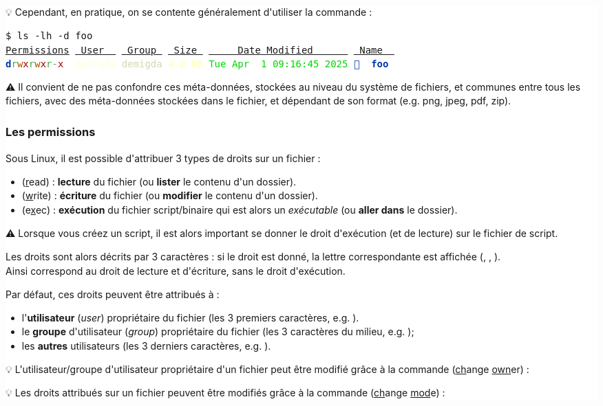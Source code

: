 💡 Cependant, en pratique, on se contente généralement d'utiliser la commande <script type="c-bash">ls -lh <h>[-d]</h> <h>$FILE[...]</h></script> :
<div class="terminal">
<pre>$ ls -lh -d foo
<u style="text-decoration-style:single">Permissions</u> <u style="text-decoration-style:single"> User  </u> <u style="text-decoration-style:single"> Group </u> <u style="text-decoration-style:single"> Size </u> <u style="text-decoration-style:single">     Date Modified      </u> <u style="text-decoration-style:single"> Name  </u>
<font color="#0039AA"><b>d</b></font><font color="#44AA44">r</font><font color="#AA5500">w</font><font color="#AA0000">x</font><font color="#44AA44">r</font><font color="#AA5500">w</font><font color="#AA0000">x</font><font color="#44AA44">r</font><font color="#8A8A8A">-</font><font color="#AA0000">x</font>  <font color="#FFFFD7">demigda</font> <font color="#D7D7AF">demigda</font> <font color="#FFFFAF">4.0</font> <font color="#FFFFAF">KB</font> <font color="#00D700">Tue Apr  1 09:16:45 2025</font> <font color="#0039AA"><b>📂  foo</b></font></pre>
</div>

⚠ Il convient de ne pas confondre ces méta-données, stockées au niveau du système de fichiers, et communes entre tous les fichiers, avec des méta-données stockées dans le fichier, et dépendant de son format (e.g. png, jpeg, pdf, zip).

### Les permissions

Sous Linux, il est possible d'attribuer 3 types de droits sur un fichier :
- <script type="c-text">r</script> (<u>r</u>ead) : <b>lecture</b> du fichier (ou <b>lister</b> le contenu d'un dossier).
- <script type="c-text">w</script> (<u>w</u>rite) : <b>écriture</b> du fichier (ou <b>modifier</b> le contenu d'un dossier).
- <script type="c-text">x</script> (e<u>x</u>ec) : <b>exécution</b> du fichier script/binaire qui est alors un <i>exécutable</i> (ou <b>aller dans</b> le dossier).

⚠ Lorsque vous créez un script, il est alors important se donner le droit d'exécution (et de lecture) sur le fichier de script.

Les droits sont alors décrits par 3 caractères : si le droit est donné, la lettre correspondante est affichée (<script type="c-text">r</script>, <script type="c-text">w</script>, <script type="c-text">x</script>).<br/>
Ainsi <script type="c-bash">rw-</script> correspond au droit de lecture et d'écriture, sans le droit d'exécution.

Par défaut, ces droits peuvent être attribués à :
- l'**utilisateur** (*user*) propriétaire du fichier (les 3 premiers caractères, e.g. <script type="c-text">rwx</script>).
- le **groupe** d'utilisateur (*group*) propriétaire du fichier  (les 3 caractères du milieu, e.g. <script type="c-text">rwx</script>);
- les **autres** utilisateurs (les 3 derniers caractères, e.g. <script type="c-text">r-x</script>).

💡 L'utilisateur/groupe d'utilisateur propriétaire d'un fichier peut être modifié grâce à la commande <script type="c-bash">chown</script> (<u>ch</u>ange <u>own</u>er) :
<script type="c-bash">
chown <h>[-R]</h> <h>[$USER][:$GROUP]</h> <h>$FILES...</h>
</script>

💡 Les droits attribués sur un fichier peuvent être modifiés grâce à la commande <script type="c-bash">chmod</script> (<u>ch</u>ange <u>mod</u>e) :
<script type="c-bash">
chmod <h>[-R]</h> <h>$MODE,...</h> <h>$FILES...</h>
</script>
